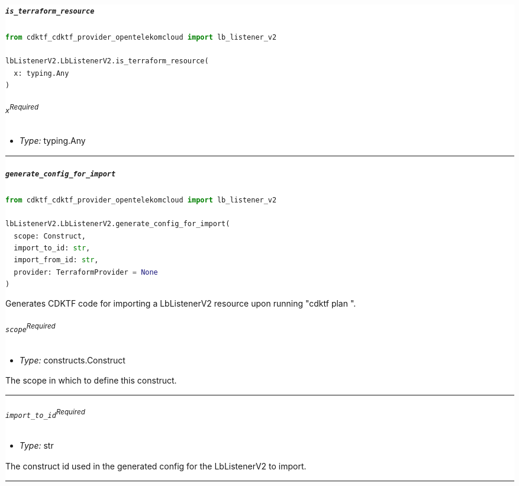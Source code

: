 ##### `is_terraform_resource` <a name="is_terraform_resource" id="@cdktf/provider-opentelekomcloud.lbListenerV2.LbListenerV2.isTerraformResource"></a>

```python
from cdktf_cdktf_provider_opentelekomcloud import lb_listener_v2

lbListenerV2.LbListenerV2.is_terraform_resource(
  x: typing.Any
)
```

###### `x`<sup>Required</sup> <a name="x" id="@cdktf/provider-opentelekomcloud.lbListenerV2.LbListenerV2.isTerraformResource.parameter.x"></a>

- *Type:* typing.Any

---

##### `generate_config_for_import` <a name="generate_config_for_import" id="@cdktf/provider-opentelekomcloud.lbListenerV2.LbListenerV2.generateConfigForImport"></a>

```python
from cdktf_cdktf_provider_opentelekomcloud import lb_listener_v2

lbListenerV2.LbListenerV2.generate_config_for_import(
  scope: Construct,
  import_to_id: str,
  import_from_id: str,
  provider: TerraformProvider = None
)
```

Generates CDKTF code for importing a LbListenerV2 resource upon running "cdktf plan <stack-name>".

###### `scope`<sup>Required</sup> <a name="scope" id="@cdktf/provider-opentelekomcloud.lbListenerV2.LbListenerV2.generateConfigForImport.parameter.scope"></a>

- *Type:* constructs.Construct

The scope in which to define this construct.

---

###### `import_to_id`<sup>Required</sup> <a name="import_to_id" id="@cdktf/provider-opentelekomcloud.lbListenerV2.LbListenerV2.generateConfigForImport.parameter.importToId"></a>

- *Type:* str

The construct id used in the generated config for the LbListenerV2 to import.

---
